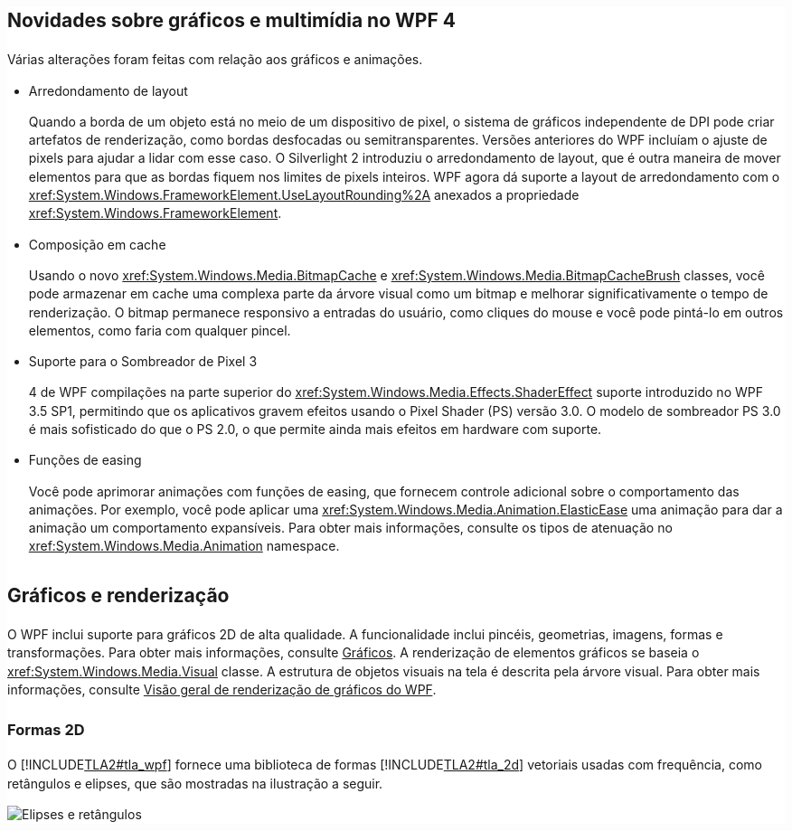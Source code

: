 <a name="whats_new_with_graphics_and_multimedia_in_wpf_4"></a>   
## <a name="whats-new-with-graphics-and-multimedia-in-wpf-4"></a>Novidades sobre gráficos e multimídia no WPF 4  
 Várias alterações foram feitas com relação aos gráficos e animações.  
  
-   Arredondamento de layout  
  
     Quando a borda de um objeto está no meio de um dispositivo de pixel, o sistema de gráficos independente de DPI pode criar artefatos de renderização, como bordas desfocadas ou semitransparentes. Versões anteriores do WPF incluíam o ajuste de pixels para ajudar a lidar com esse caso. O Silverlight 2 introduziu o arredondamento de layout, que é outra maneira de mover elementos para que as bordas fiquem nos limites de pixels inteiros. WPF agora dá suporte a layout de arredondamento com o <xref:System.Windows.FrameworkElement.UseLayoutRounding%2A> anexados a propriedade <xref:System.Windows.FrameworkElement>.  
  
-   Composição em cache  
  
     Usando o novo <xref:System.Windows.Media.BitmapCache> e <xref:System.Windows.Media.BitmapCacheBrush> classes, você pode armazenar em cache uma complexa parte da árvore visual como um bitmap e melhorar significativamente o tempo de renderização. O bitmap permanece responsivo a entradas do usuário, como cliques do mouse e você pode pintá-lo em outros elementos, como faria com qualquer pincel.  
  
-   Suporte para o Sombreador de Pixel 3  
  
     4 de WPF compilações na parte superior do <xref:System.Windows.Media.Effects.ShaderEffect> suporte introduzido no WPF 3.5 SP1, permitindo que os aplicativos gravem efeitos usando o Pixel Shader (PS) versão 3.0. O modelo de sombreador PS 3.0 é mais sofisticado do que o PS 2.0, o que permite ainda mais efeitos em hardware com suporte.  
  
-   Funções de easing  
  
     Você pode aprimorar animações com funções de easing, que fornecem controle adicional sobre o comportamento das animações. Por exemplo, você pode aplicar uma <xref:System.Windows.Media.Animation.ElasticEase> uma animação para dar a animação um comportamento expansíveis. Para obter mais informações, consulte os tipos de atenuação no <xref:System.Windows.Media.Animation> namespace.  
  
<a name="graphics_and_rendering"></a>   
## <a name="graphics-and-rendering"></a>Gráficos e renderização  
 O WPF inclui suporte para gráficos 2D de alta qualidade. A funcionalidade inclui pincéis, geometrias, imagens, formas e transformações. Para obter mais informações, consulte [Gráficos](../../../../docs/framework/wpf/graphics-multimedia/graphics.md). A renderização de elementos gráficos se baseia o <xref:System.Windows.Media.Visual> classe. A estrutura de objetos visuais na tela é descrita pela árvore visual. Para obter mais informações, consulte [Visão geral de renderização de gráficos do WPF](../../../../docs/framework/wpf/graphics-multimedia/wpf-graphics-rendering-overview.md).  
  
### <a name="2-d-shapes"></a>Formas 2D  
 O [!INCLUDE[TLA2#tla_wpf](../../../../includes/tla2sharptla-wpf-md.md)] fornece uma biblioteca de formas [!INCLUDE[TLA2#tla_2d](../../../../includes/tla2sharptla-2d-md.md)] vetoriais usadas com frequência, como retângulos e elipses, que são mostradas na ilustração a seguir.  
  
 ![Elipses e retângulos](../../../../docs/framework/wpf/graphics-multimedia/media/wpfintrofigure4.PNG "WPFIntroFigure4")  
  